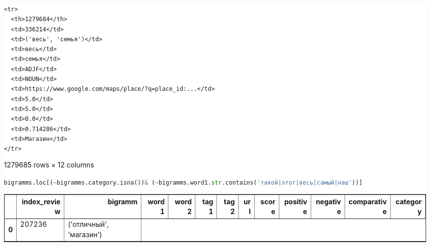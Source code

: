     <tr>
      <th>1279684</th>
      <td>336214</td>
      <td>('весь', 'семья')</td>
      <td>весь</td>
      <td>семья</td>
      <td>ADJF</td>
      <td>NOUN</td>
      <td>https://www.google.com/maps/place/?q=place_id:...</td>
      <td>5.0</td>
      <td>5.0</td>
      <td>0.0</td>
      <td>0.714286</td>
      <td>Магазин</td>
    </tr>
  </tbody>
</table>
<p>1279685 rows × 12 columns</p>
</div>




```python
bigramms.loc[(~bigramms.category.isna())& (~bigramms.word1.str.contains('такой|этот|весь|самый|наш'))]
```




<div>
<style scoped>
    .dataframe tbody tr th:only-of-type {
        vertical-align: middle;
    }

    .dataframe tbody tr th {
        vertical-align: top;
    }

    .dataframe thead th {
        text-align: right;
    }
</style>
<table border="1" class="dataframe">
  <thead>
    <tr style="text-align: right;">
      <th></th>
      <th>index_review</th>
      <th>bigramm</th>
      <th>word1</th>
      <th>word2</th>
      <th>tag1</th>
      <th>tag2</th>
      <th>url</th>
      <th>score</th>
      <th>positive</th>
      <th>negative</th>
      <th>comparative</th>
      <th>category</th>
    </tr>
  </thead>
  <tbody>
    <tr>
      <th>0</th>
      <td>207236</td>
      <td>('отличный', 'магазин')</td>